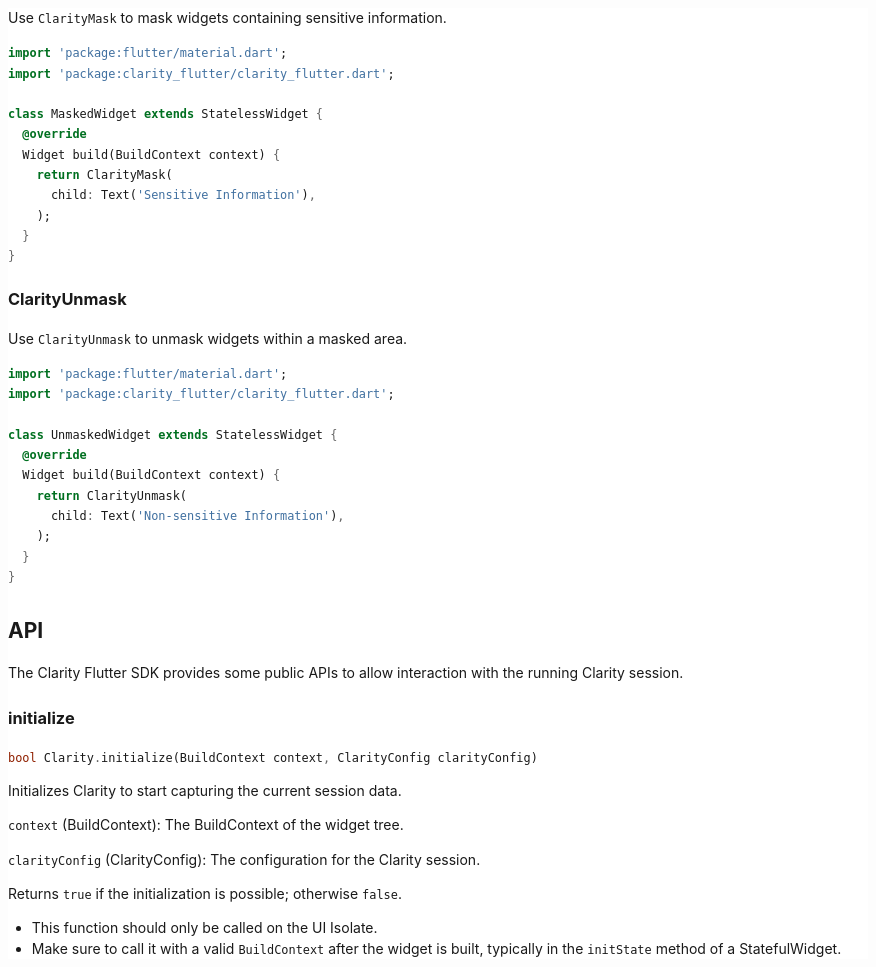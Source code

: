 Use `ClarityMask` to mask widgets containing sensitive information.

```dart
import 'package:flutter/material.dart';
import 'package:clarity_flutter/clarity_flutter.dart';

class MaskedWidget extends StatelessWidget {
  @override
  Widget build(BuildContext context) {
    return ClarityMask(
      child: Text('Sensitive Information'),
    );
  }
}
```

### ClarityUnmask

Use `ClarityUnmask` to unmask widgets within a masked area.

```dart
import 'package:flutter/material.dart';
import 'package:clarity_flutter/clarity_flutter.dart';

class UnmaskedWidget extends StatelessWidget {
  @override
  Widget build(BuildContext context) {
    return ClarityUnmask(
      child: Text('Non-sensitive Information'),
    );
  }
}
```

## API

The Clarity Flutter SDK provides some public APIs to allow interaction with the running Clarity session.

### initialize

```dart
bool Clarity.initialize(BuildContext context, ClarityConfig clarityConfig)
```

Initializes Clarity to start capturing the current session data.

`context` (BuildContext): The BuildContext of the widget tree.

`clarityConfig` (ClarityConfig): The configuration for the Clarity session.

Returns `true` if the initialization is possible; otherwise `false`.

- This function should only be called on the UI Isolate.
- Make sure to call it with a valid `BuildContext` after the widget is built, typically in the `initState` method of a StatefulWidget.
